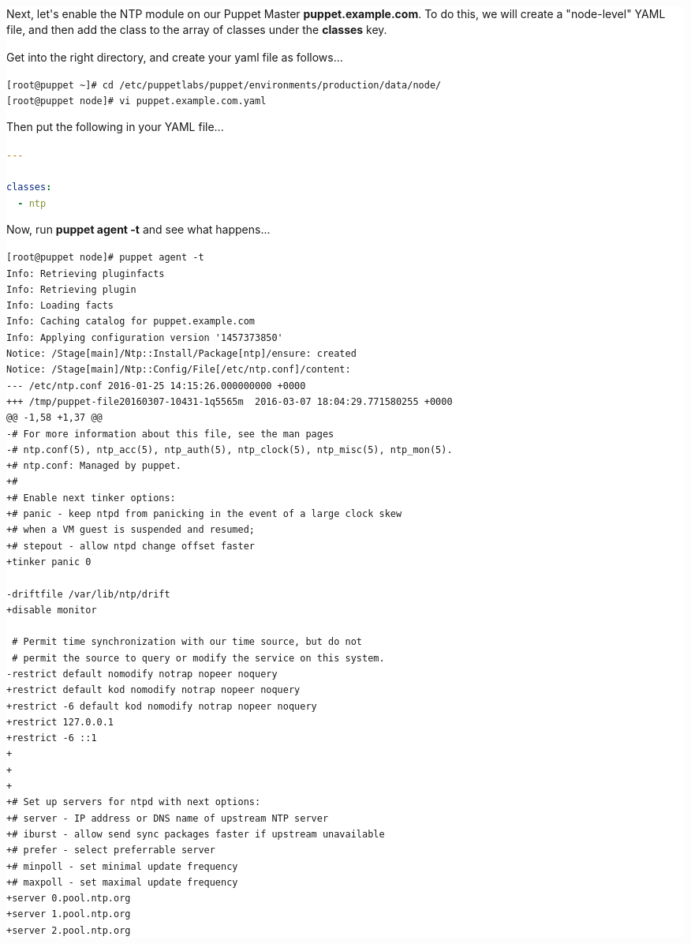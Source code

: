 Next, let's enable the NTP module on our Puppet Master **puppet.example.com**.  To
do this, we will create a "node-level" YAML file, and then add the class to the
array of classes under the **classes** key.

Get into the right directory, and create your yaml file as follows...

```shell
[root@puppet ~]# cd /etc/puppetlabs/puppet/environments/production/data/node/
[root@puppet node]# vi puppet.example.com.yaml
```

Then put the following in your YAML file...

```yaml
---

classes:
  - ntp

```

Now, run **puppet agent -t** and see what happens...

```shell
[root@puppet node]# puppet agent -t
Info: Retrieving pluginfacts
Info: Retrieving plugin
Info: Loading facts
Info: Caching catalog for puppet.example.com
Info: Applying configuration version '1457373850'
Notice: /Stage[main]/Ntp::Install/Package[ntp]/ensure: created
Notice: /Stage[main]/Ntp::Config/File[/etc/ntp.conf]/content:
--- /etc/ntp.conf 2016-01-25 14:15:26.000000000 +0000
+++ /tmp/puppet-file20160307-10431-1q5565m  2016-03-07 18:04:29.771580255 +0000
@@ -1,58 +1,37 @@
-# For more information about this file, see the man pages
-# ntp.conf(5), ntp_acc(5), ntp_auth(5), ntp_clock(5), ntp_misc(5), ntp_mon(5).
+# ntp.conf: Managed by puppet.
+#
+# Enable next tinker options:
+# panic - keep ntpd from panicking in the event of a large clock skew
+# when a VM guest is suspended and resumed;
+# stepout - allow ntpd change offset faster
+tinker panic 0

-driftfile /var/lib/ntp/drift
+disable monitor

 # Permit time synchronization with our time source, but do not
 # permit the source to query or modify the service on this system.
-restrict default nomodify notrap nopeer noquery
+restrict default kod nomodify notrap nopeer noquery
+restrict -6 default kod nomodify notrap nopeer noquery
+restrict 127.0.0.1
+restrict -6 ::1
+
+
+
+# Set up servers for ntpd with next options:
+# server - IP address or DNS name of upstream NTP server
+# iburst - allow send sync packages faster if upstream unavailable
+# prefer - select preferrable server
+# minpoll - set minimal update frequency
+# maxpoll - set maximal update frequency
+server 0.pool.ntp.org
+server 1.pool.ntp.org
+server 2.pool.ntp.org
```